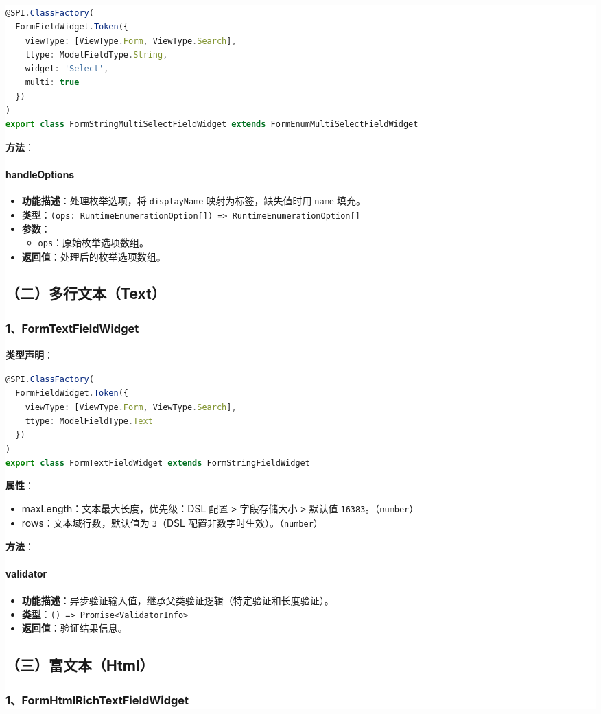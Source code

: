 ```typescript
@SPI.ClassFactory(
  FormFieldWidget.Token({
    viewType: [ViewType.Form, ViewType.Search],
    ttype: ModelFieldType.String,
    widget: 'Select',
    multi: true
  })
)
export class FormStringMultiSelectFieldWidget extends FormEnumMultiSelectFieldWidget
```

**方法**：

#### **handleOptions**

+ **功能描述**：处理枚举选项，将 `displayName` 映射为标签，缺失值时用 `name` 填充。
+ **类型**：`(ops: RuntimeEnumerationOption[]) => RuntimeEnumerationOption[]`
+ **参数**：
  - `ops`：原始枚举选项数组。
+ **返回值**：处理后的枚举选项数组。

## （二）多行文本（Text）

### 1、FormTextFieldWidget

**类型声明**：

```typescript
@SPI.ClassFactory(
  FormFieldWidget.Token({
    viewType: [ViewType.Form, ViewType.Search],
    ttype: ModelFieldType.Text
  })
)
export class FormTextFieldWidget extends FormStringFieldWidget
```

**属性**：

+ maxLength：文本最大长度，优先级：DSL 配置 > 字段存储大小 > 默认值 `16383`。（`number`）
+ rows：文本域行数，默认值为 `3`（DSL 配置非数字时生效）。（`number`）

**方法**：

#### **validator**

+ **功能描述**：异步验证输入值，继承父类验证逻辑（特定验证和长度验证）。
+ **类型**：`() => Promise<ValidatorInfo>`
+ **返回值**：验证结果信息。

## （三）富文本（Html）

### 1、FormHtmlRichTextFieldWidget

